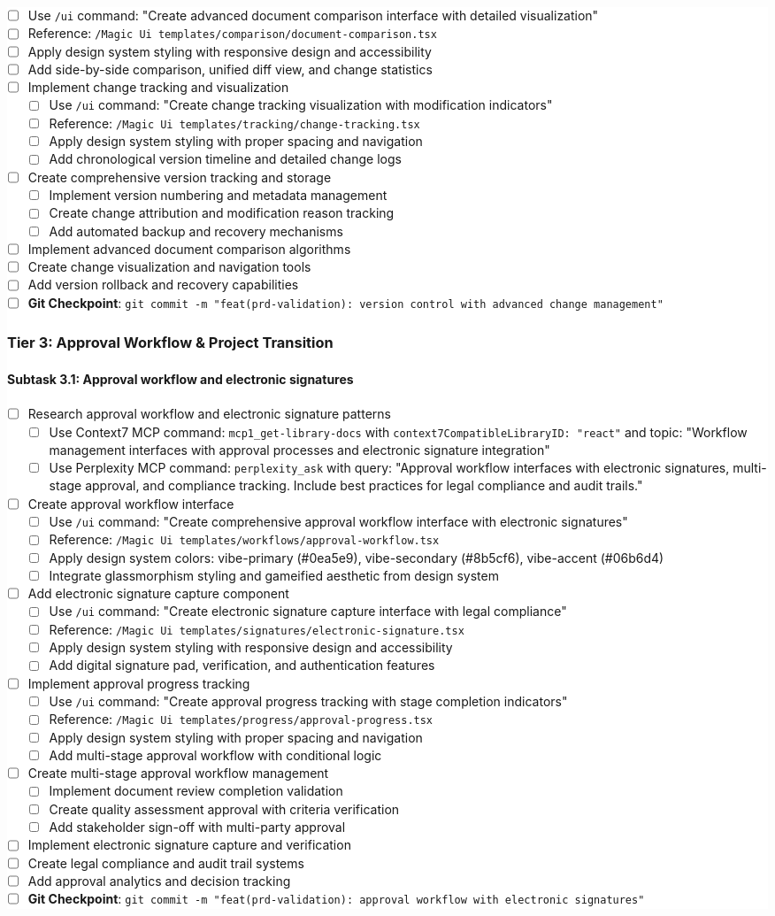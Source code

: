   - [ ] Use `/ui` command: "Create advanced document comparison interface with detailed visualization"
  - [ ] Reference: `/Magic Ui templates/comparison/document-comparison.tsx`
  - [ ] Apply design system styling with responsive design and accessibility
  - [ ] Add side-by-side comparison, unified diff view, and change statistics
- [ ] Implement change tracking and visualization
  - [ ] Use `/ui` command: "Create change tracking visualization with modification indicators"
  - [ ] Reference: `/Magic Ui templates/tracking/change-tracking.tsx`
  - [ ] Apply design system styling with proper spacing and navigation
  - [ ] Add chronological version timeline and detailed change logs
- [ ] Create comprehensive version tracking and storage
  - [ ] Implement version numbering and metadata management
  - [ ] Create change attribution and modification reason tracking
  - [ ] Add automated backup and recovery mechanisms
- [ ] Implement advanced document comparison algorithms
- [ ] Create change visualization and navigation tools
- [ ] Add version rollback and recovery capabilities
- [ ] **Git Checkpoint**: `git commit -m "feat(prd-validation): version control with advanced change management"`

### **Tier 3: Approval Workflow & Project Transition**

#### **Subtask 3.1: Approval workflow and electronic signatures**
- [ ] Research approval workflow and electronic signature patterns
  - [ ] Use Context7 MCP command: `mcp1_get-library-docs` with `context7CompatibleLibraryID: "react"` and topic: "Workflow management interfaces with approval processes and electronic signature integration"
  - [ ] Use Perplexity MCP command: `perplexity_ask` with query: "Approval workflow interfaces with electronic signatures, multi-stage approval, and compliance tracking. Include best practices for legal compliance and audit trails."
- [ ] Create approval workflow interface
  - [ ] Use `/ui` command: "Create comprehensive approval workflow interface with electronic signatures"
  - [ ] Reference: `/Magic Ui templates/workflows/approval-workflow.tsx`
  - [ ] Apply design system colors: vibe-primary (#0ea5e9), vibe-secondary (#8b5cf6), vibe-accent (#06b6d4)
  - [ ] Integrate glassmorphism styling and gameified aesthetic from design system
- [ ] Add electronic signature capture component
  - [ ] Use `/ui` command: "Create electronic signature capture interface with legal compliance"
  - [ ] Reference: `/Magic Ui templates/signatures/electronic-signature.tsx`
  - [ ] Apply design system styling with responsive design and accessibility
  - [ ] Add digital signature pad, verification, and authentication features
- [ ] Implement approval progress tracking
  - [ ] Use `/ui` command: "Create approval progress tracking with stage completion indicators"
  - [ ] Reference: `/Magic Ui templates/progress/approval-progress.tsx`
  - [ ] Apply design system styling with proper spacing and navigation
  - [ ] Add multi-stage approval workflow with conditional logic
- [ ] Create multi-stage approval workflow management
  - [ ] Implement document review completion validation
  - [ ] Create quality assessment approval with criteria verification
  - [ ] Add stakeholder sign-off with multi-party approval
- [ ] Implement electronic signature capture and verification
- [ ] Create legal compliance and audit trail systems
- [ ] Add approval analytics and decision tracking
- [ ] **Git Checkpoint**: `git commit -m "feat(prd-validation): approval workflow with electronic signatures"`
